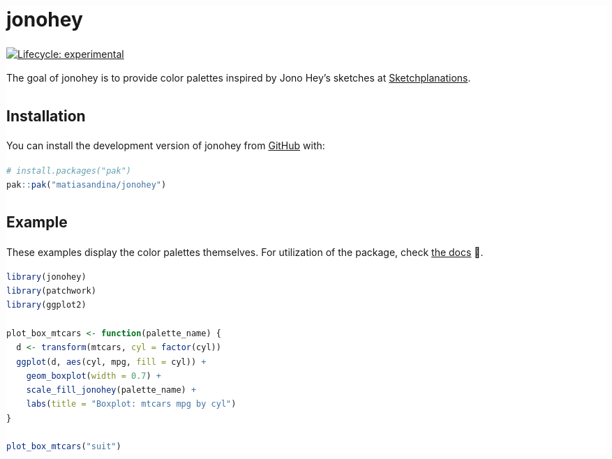 


# jonohey



[![Lifecycle:
experimental](https://img.shields.io/badge/lifecycle-experimental-orange.svg)](https://lifecycle.r-lib.org/articles/stages.html#experimental)


The goal of jonohey is to provide color palettes inspired by Jono Hey’s
sketches at [Sketchplanations](https://sketchplanations.com/).

## Installation

You can install the development version of jonohey from
[GitHub](https://github.com/matiasandina/jonohey) with:

``` r
# install.packages("pak")
pak::pak("matiasandina/jonohey")
```

## Example

These examples display the color palettes themselves. For utilization of
the package, check [the docs](matiasandina.github.io/jonohey/) 📖.

``` r
library(jonohey)
library(patchwork)
library(ggplot2)

plot_box_mtcars <- function(palette_name) {
  d <- transform(mtcars, cyl = factor(cyl))
  ggplot(d, aes(cyl, mpg, fill = cyl)) +
    geom_boxplot(width = 0.7) +
    scale_fill_jonohey(palette_name) +
    labs(title = "Boxplot: mtcars mpg by cyl") 
}

plot_box_mtcars("suit")
```

